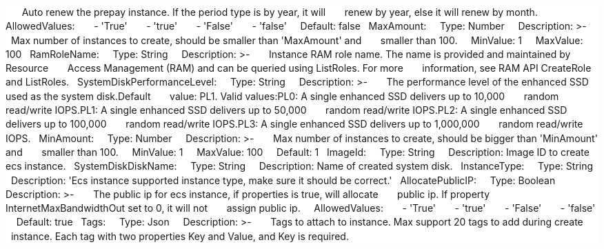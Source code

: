       Auto renew the prepay instance. If the period type is by year, it will
      renew by year, else it will renew by month.
    AllowedValues:
      - 'True'
      - 'true'
      - 'False'
      - 'false'
    Default: false
  MaxAmount:
    Type: Number
    Description: >-
      Max number of instances to create, should be smaller than 'MaxAmount' and
      smaller than 100.
    MinValue: 1
    MaxValue: 100
  RamRoleName:
    Type: String
    Description: >-
      Instance RAM role name. The name is provided and maintained by Resource
      Access Management (RAM) and can be queried using ListRoles. For more
      information, see RAM API CreateRole and ListRoles.
  SystemDiskPerformanceLevel:
    Type: String
    Description: >-
      The performance level of the enhanced SSD used as the system disk.Default
      value: PL1. Valid values:PL0: A single enhanced SSD delivers up to 10,000
      random read/write IOPS.PL1: A single enhanced SSD delivers up to 50,000
      random read/write IOPS.PL2: A single enhanced SSD delivers up to 100,000
      random read/write IOPS.PL3: A single enhanced SSD delivers up to 1,000,000
      random read/write IOPS.
  MinAmount:
    Type: Number
    Description: >-
      Max number of instances to create, should be bigger than 'MinAmount' and
      smaller than 100.
    MinValue: 1
    MaxValue: 100
    Default: 1
  ImageId:
    Type: String
    Description: Image ID to create ecs instance.
  SystemDiskDiskName:
    Type: String
    Description: Name of created system disk.
  InstanceType:
    Type: String
    Description: 'Ecs instance supported instance type, make sure it should be correct.'
  AllocatePublicIP:
    Type: Boolean
    Description: >-
      The public ip for ecs instance, if properties is true, will allocate
      public ip. If property InternetMaxBandwidthOut set to 0, it will not
      assign public ip.
    AllowedValues:
      - 'True'
      - 'true'
      - 'False'
      - 'false'
    Default: true
  Tags:
    Type: Json
    Description: >-
      Tags to attach to instance. Max support 20 tags to add during create
      instance. Each tag with two properties Key and Value, and Key is required.